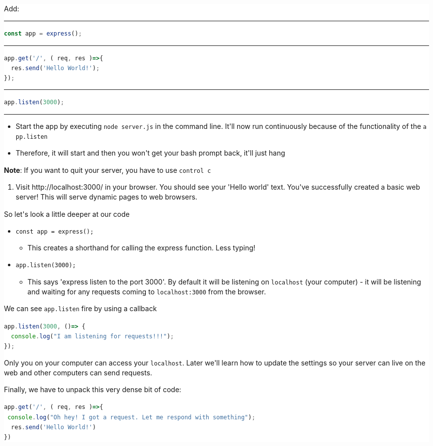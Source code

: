 Add:

---
 ```js
 const app = express();
 ```

---

```js
app.get('/', ( req, res )=>{
  res.send('Hello World!');
});
```
---

 ```js
 app.listen(3000);
 ```
---

- Start the app by executing `node server.js` in the command line. It'll now run continuously because of the functionality of the `app.listen`

- Therefore, it will start and then you won't get your bash prompt back, it'll just hang

**Note**: If you want to quit your server, you have to use `control c`


1. Visit http://localhost:3000/ in your browser.  You should see your 'Hello world' text. You've successfully created a basic web server!  This will serve dynamic pages to web browsers.

So let's look a little deeper at our code

- `const app = express();`
  - This creates a shorthand for calling the express function. Less typing!

- `app.listen(3000);`
  - This says 'express listen to the port 3000'. By default it will be listening on `localhost` (your computer) - it will be listening and waiting for any requests coming to `localhost:3000` from the browser.

We can see `app.listen` fire by using a callback

```js
app.listen(3000, ()=> {
  console.log("I am listening for requests!!!");
});
```

Only you on your computer can access your `localhost`. Later we'll learn how to update the settings so your server can live on the web and other computers can send requests.

Finally, we have to unpack this very dense bit of code:

```js
app.get('/', ( req, res )=>{
 console.log("Oh hey! I got a request. Let me respond with something");
  res.send('Hello World!')
})
```
